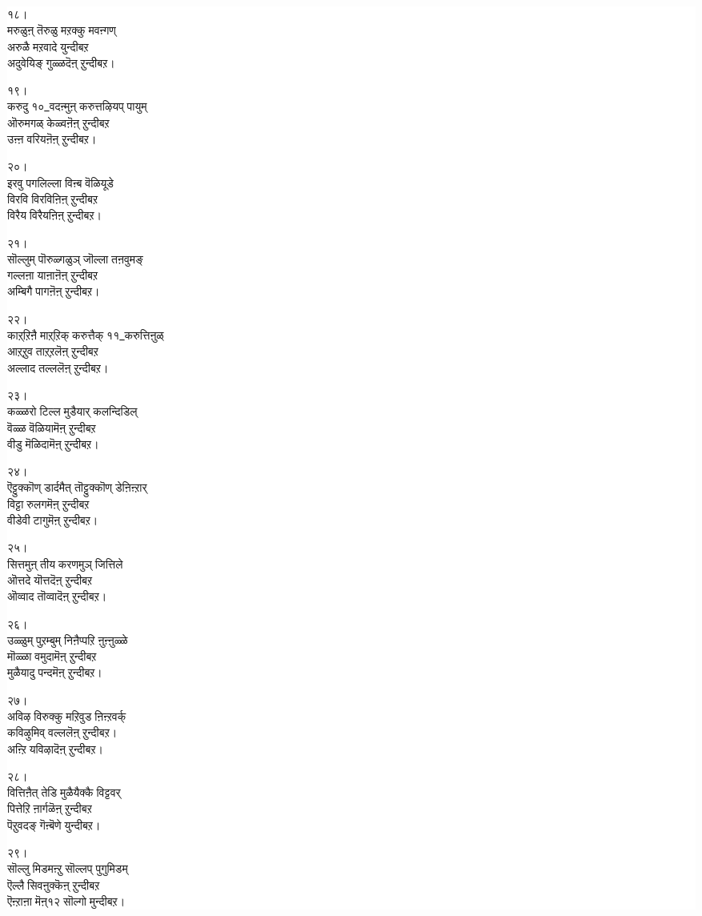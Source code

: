 १८।   
मरुळुऩ् तॆरुळु मऱक्कु मवऩ्गण्  
अरुळै मऱवादे युन्दीबऱ  
अदुवेयिङ् गुळ्ळदॆऩ् ऱुन्दीबऱ।  
  
१९।   
करुदु १०_वदऩ्मुऩ् करुत्तऴियप् पायुम्  
ऒरुमगळ् केळ्वऩॆऩ् ऱुन्दीबऱ  
उऩ्ऩ वरियऩॆऩ् ऱुन्दीबऱ।  
  
२०।   
इरवु पगलिल्ला विऩ्ब वॆळियूडे  
विरवि विरविऩिऩ् ऱुन्दीबऱ  
विरैय विरैयऩिऩ् ऱुन्दीबऱ।  
  
२१।   
सॊल्लुम् पॊरुळ्गळुञ् जॊल्ला तऩवुमङ्  
गल्लऩा याऩाऩॆऩ् ऱुन्दीबऱ  
अम्बिगै पागऩॆऩ् ऱुन्दीबऱ।  
  
२२।   
काऱ्‌ऱिऩै माऱ्‌ऱिक् करुत्तैक् ११_करुत्तिऩुळ्  
आऱ्‌ऱुव ताऱ्‌ऱलॆऩ् ऱुन्दीबऱ  
अल्लाद तल्ललॆऩ् ऱुन्दीबऱ।  
  
२३।   
कळ्ळरो टिल्ल मुडैयार् कलन्दिडिल्  
वॆळ्ळ वॆळियामॆऩ् ऱुन्दीबऱ  
वीडु मॆळिदामॆऩ् ऱुन्दीबऱ।  
  
२४।   
ऎट्टुक्कॊण् डार्दमैत् तॊट्टुक्कॊण् डेऩिऩ्ऱार्  
विट्टा रुलगमॆऩ् ऱुन्दीबऱ  
वीडेवी टागुमॆऩ् ऱुन्दीबऱ।  
  
२५।   
सित्तमुऩ् तीय करणमुञ् जित्तिले  
ऒत्तदे यॊत्तदॆऩ् ऱुन्दीबऱ  
ऒव्वाद तॊव्वादॆऩ् ऱुन्दीबऱ।  
  
२६।   
उळ्ळुम् पुऱम्बुम् निऩैप्पऱि ऩुऩ्ऩुळ्ळे  
मॊळ्ळा वमुदामॆऩ् ऱुन्दीबऱ  
मुळैयादु पन्दमॆऩ् ऱुन्दीबऱ।  
  
२७।   
अविऴ विरुक्कु मऱिवुड ऩिऩ्ऱवर्क्  
कविऴुमिव् वल्ललॆऩ् ऱुन्दीबऱ।  
अऩ्ऱि यविऴादॆऩ् ऱुन्दीबऱ।  
  
२८।   
वित्तिऩैत् तेडि मुळैयैक्कै विट्टवर्  
पित्तेऱि ऩार्गळॆऩ् ऱुन्दीबऱ  
पॆऱुवदङ् गॆऩ्बॆणे युन्दीबऱ।  
  
२९।   
सॊल्लु मिडमऩ्ऱु सॊल्लप् पुगुमिडम्  
ऎल्लै सिवऩुक्कॆऩ् ऱुन्दीबऱ  
ऎऩ्ऱाऩा मॆऩ्१२ सॊल्गो मुन्दीबऱ।  
  